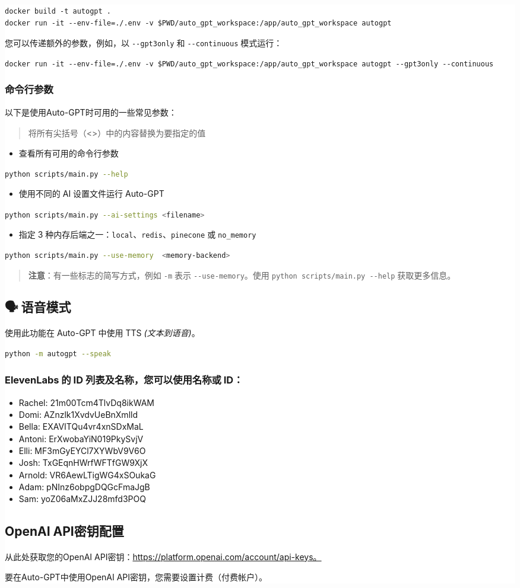 ```
docker build -t autogpt .
docker run -it --env-file=./.env -v $PWD/auto_gpt_workspace:/app/auto_gpt_workspace autogpt
```

您可以传递额外的参数，例如，以 `--gpt3only` 和 `--continuous` 模式运行：
```
docker run -it --env-file=./.env -v $PWD/auto_gpt_workspace:/app/auto_gpt_workspace autogpt --gpt3only --continuous
```
### 命令行参数
以下是使用Auto-GPT时可用的一些常见参数：
> 将所有尖括号（<>）中的内容替换为要指定的值
* 查看所有可用的命令行参数
```bash
python scripts/main.py --help
```
* 使用不同的 AI 设置文件运行 Auto-GPT
```bash
python scripts/main.py --ai-settings <filename>
```
* 指定 3 种内存后端之一：`local`、`redis`、`pinecone` 或 `no_memory`
```bash
python scripts/main.py --use-memory  <memory-backend>
```

> **注意**：有一些标志的简写方式，例如 `-m` 表示 `--use-memory`。使用 `python scripts/main.py --help` 获取更多信息。

## 🗣️ 语音模式

使用此功能在 Auto-GPT 中使用 TTS _(文本到语音)_。

```bash
python -m autogpt --speak
```

### ElevenLabs 的 ID 列表及名称，您可以使用名称或 ID：

- Rachel: 21m00Tcm4TlvDq8ikWAM
- Domi: AZnzlk1XvdvUeBnXmlld
- Bella: EXAVITQu4vr4xnSDxMaL
- Antoni: ErXwobaYiN019PkySvjV
- Elli: MF3mGyEYCl7XYWbV9V6O
- Josh: TxGEqnHWrfWFTfGW9XjX
- Arnold: VR6AewLTigWG4xSOukaG
- Adam: pNInz6obpgDQGcFmaJgB
- Sam: yoZ06aMxZJJ28mfd3POQ


## OpenAI API密钥配置

从此处获取您的OpenAI API密钥：https://platform.openai.com/account/api-keys。

要在Auto-GPT中使用OpenAI API密钥，您需要设置计费（付费帐户）。
